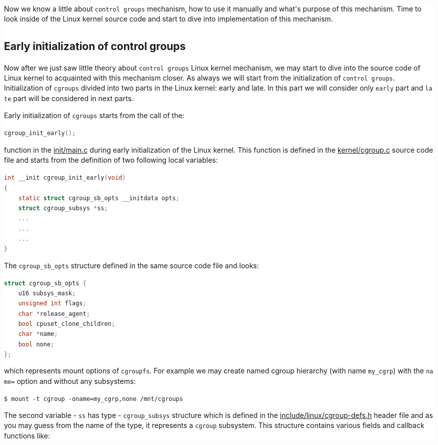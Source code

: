 Now we know a little about `control groups` mechanism, how to use it manually and what's purpose of this mechanism. Time to look inside of the Linux kernel source code and start to dive into implementation of this mechanism.

Early initialization of control groups
--------------------------------------------------------------------------------

Now after we just saw little theory about `control groups` Linux kernel mechanism, we may start to dive into the source code of Linux kernel to acquainted with this mechanism closer. As always we will start from the initialization of `control groups`. Initialization of `cgroups` divided into two parts in the Linux kernel: early and late. In this part we will consider only `early` part and `late` part will be considered in next parts.

Early initialization of `cgroups` starts from the call of the:

```C
cgroup_init_early();
```

function in the [init/main.c](https://github.com/torvalds/linux/blob/16f73eb02d7e1765ccab3d2018e0bd98eb93d973/init/main.c) during early initialization of the Linux kernel. This function is defined in the [kernel/cgroup.c](https://github.com/torvalds/linux/blob/16f73eb02d7e1765ccab3d2018e0bd98eb93d973/kernel/cgroup.c) source code file and starts from the definition of two following local variables:

```C
int __init cgroup_init_early(void)
{
	static struct cgroup_sb_opts __initdata opts;
	struct cgroup_subsys *ss;
    ...
    ...
    ...
}
```

The `cgroup_sb_opts` structure defined in the same source code file and looks:

```C
struct cgroup_sb_opts {
	u16 subsys_mask;
	unsigned int flags;
	char *release_agent;
	bool cpuset_clone_children;
	char *name;
	bool none;
};
```

which represents mount options of `cgroupfs`. For example we may create named cgroup hierarchy (with name `my_cgrp`) with the `name=` option and without any subsystems:

```
$ mount -t cgroup -oname=my_cgrp,none /mnt/cgroups
```

The second variable - `ss` has type - `cgroup_subsys` structure which is defined in the [include/linux/cgroup-defs.h](https://github.com/torvalds/linux/blob/16f73eb02d7e1765ccab3d2018e0bd98eb93d973/include/linux/cgroup-defs.h) header file and as you may guess from the name of the type, it represents a `cgroup` subsystem. This structure contains various fields and callback functions like:
